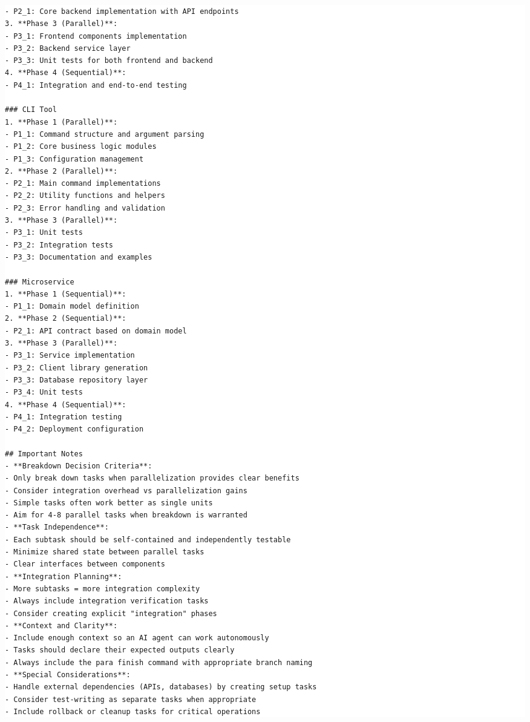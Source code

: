   ```
   - P2_1: Core backend implementation with API endpoints
3. **Phase 3 (Parallel)**: 
   - P3_1: Frontend components implementation
   - P3_2: Backend service layer
   - P3_3: Unit tests for both frontend and backend
4. **Phase 4 (Sequential)**: 
   - P4_1: Integration and end-to-end testing

### CLI Tool
1. **Phase 1 (Parallel)**: 
   - P1_1: Command structure and argument parsing
   - P1_2: Core business logic modules
   - P1_3: Configuration management
2. **Phase 2 (Parallel)**: 
   - P2_1: Main command implementations
   - P2_2: Utility functions and helpers
   - P2_3: Error handling and validation
3. **Phase 3 (Parallel)**: 
   - P3_1: Unit tests
   - P3_2: Integration tests
   - P3_3: Documentation and examples

### Microservice
1. **Phase 1 (Sequential)**: 
   - P1_1: Domain model definition
2. **Phase 2 (Sequential)**: 
   - P2_1: API contract based on domain model
3. **Phase 3 (Parallel)**: 
   - P3_1: Service implementation
   - P3_2: Client library generation
   - P3_3: Database repository layer
   - P3_4: Unit tests
4. **Phase 4 (Sequential)**: 
   - P4_1: Integration testing
   - P4_2: Deployment configuration

## Important Notes
- **Breakdown Decision Criteria**:
  - Only break down tasks when parallelization provides clear benefits
  - Consider integration overhead vs parallelization gains
  - Simple tasks often work better as single units
  - Aim for 4-8 parallel tasks when breakdown is warranted
- **Task Independence**:
  - Each subtask should be self-contained and independently testable
  - Minimize shared state between parallel tasks
  - Clear interfaces between components
- **Integration Planning**:
  - More subtasks = more integration complexity
  - Always include integration verification tasks
  - Consider creating explicit "integration" phases
- **Context and Clarity**:
  - Include enough context so an AI agent can work autonomously
  - Tasks should declare their expected outputs clearly
  - Always include the para finish command with appropriate branch naming
- **Special Considerations**:
  - Handle external dependencies (APIs, databases) by creating setup tasks
  - Consider test-writing as separate tasks when appropriate
  - Include rollback or cleanup tasks for critical operations